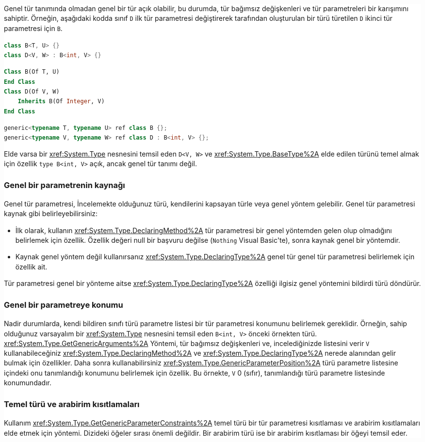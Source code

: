  Genel tür tanımında olmadan genel bir tür açık olabilir, bu durumda, tür bağımsız değişkenleri ve tür parametreleri bir karışımını sahiptir. Örneğin, aşağıdaki kodda sınıf `D` ilk tür parametresi değiştirerek tarafından oluşturulan bir türü türetilen `D` ikinci tür parametresi için `B`.  
  
```csharp  
class B<T, U> {}  
class D<V, W> : B<int, V> {}  
```  
  
```vb  
Class B(Of T, U)  
End Class  
Class D(Of V, W)  
    Inherits B(Of Integer, V)  
End Class  
```  
  
```cpp  
generic<typename T, typename U> ref class B {};  
generic<typename V, typename W> ref class D : B<int, V> {};  
```  
  
 Elde varsa bir <xref:System.Type> nesnesini temsil eden `D<V, W>` ve <xref:System.Type.BaseType%2A> elde edilen türünü temel almak için özellik `type B<int, V>` açık, ancak genel tür tanımı değil.  
  
### <a name="source-of-a-generic-parameter"></a>Genel bir parametrenin kaynağı  
 Genel tür parametresi, İncelemekte olduğunuz türü, kendilerini kapsayan türle veya genel yöntem gelebilir. Genel tür parametresi kaynak gibi belirleyebilirsiniz:  
  
-   İlk olarak, kullanın <xref:System.Type.DeclaringMethod%2A> tür parametresi bir genel yöntemden gelen olup olmadığını belirlemek için özellik. Özellik değeri null bir başvuru değilse (`Nothing` Visual Basic'te), sonra kaynak genel bir yöntemdir.  
  
-   Kaynak genel yöntem değil kullanırsanız <xref:System.Type.DeclaringType%2A> genel tür genel tür parametresi belirlemek için özellik ait.  
  
 Tür parametresi genel bir yönteme aitse <xref:System.Type.DeclaringType%2A> özelliği ilgisiz genel yöntemini bildirdi türü döndürür.  
  
### <a name="position-of-a-generic-parameter"></a>Genel bir parametreye konumu  
 Nadir durumlarda, kendi bildiren sınıfı türü parametre listesi bir tür parametresi konumunu belirlemek gereklidir. Örneğin, sahip olduğunuz varsayalım bir <xref:System.Type> nesnesini temsil eden `B<int, V>` önceki örnekten türü. <xref:System.Type.GetGenericArguments%2A> Yöntemi, tür bağımsız değişkenleri ve, incelediğinizde listesini verir `V` kullanabileceğiniz <xref:System.Type.DeclaringMethod%2A> ve <xref:System.Type.DeclaringType%2A> nerede alanından gelir bulmak için özellikler. Daha sonra kullanabilirsiniz <xref:System.Type.GenericParameterPosition%2A> türü parametre listesine içindeki onu tanımlandığı konumunu belirlemek için özellik. Bu örnekte, `V` 0 (sıfır), tanımlandığı türü parametre listesinde konumundadır.  
  
### <a name="base-type-and-interface-constraints"></a>Temel türü ve arabirim kısıtlamaları  
 Kullanım <xref:System.Type.GetGenericParameterConstraints%2A> temel türü bir tür parametresi kısıtlaması ve arabirim kısıtlamaları elde etmek için yöntemi. Dizideki öğeler sırası önemli değildir. Bir arabirim türü ise bir arabirim kısıtlaması bir öğeyi temsil eder.  
  